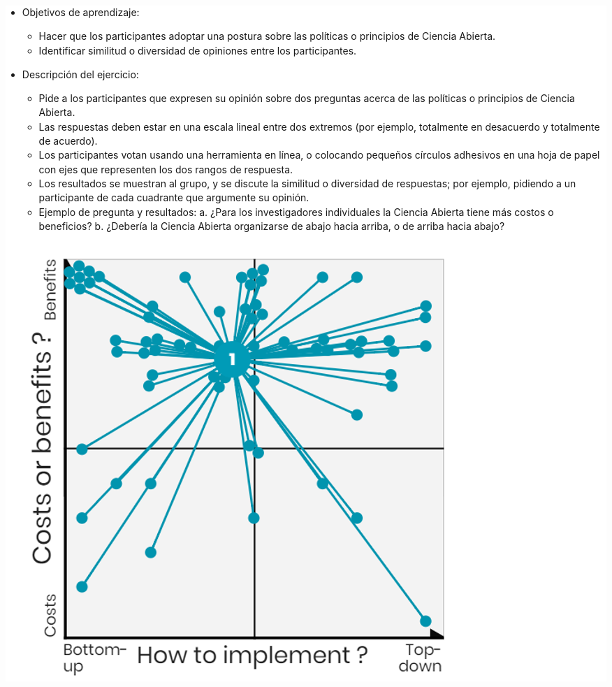 * Objetivos de aprendizaje:

    * Hacer que los participantes adoptar una postura sobre las políticas o principios de Ciencia Abierta.
    * Identificar similitud o diversidad de opiniones entre los participantes. 

* Descripción del ejercicio:

    * Pide a los participantes que expresen su opinión sobre dos preguntas acerca de las políticas o principios de Ciencia Abierta.
    * Las respuestas deben estar en una escala lineal entre dos extremos (por ejemplo, totalmente en desacuerdo y totalmente de acuerdo).
    * Los participantes votan usando una herramienta en línea, o colocando pequeños círculos adhesivos en una hoja de papel con ejes que representen los dos rangos de respuesta.
    * Los resultados se muestran al grupo, y se discute la similitud o diversidad de respuestas; por ejemplo, pidiendo a un participante de cada cuadrante que argumente su opinión.
    * Ejemplo de pregunta y resultados:
        a. ¿Para los investigadores individuales la Ciencia Abierta tiene más costos o beneficios? 
        b. ¿Debería la Ciencia Abierta organizarse de abajo hacia arriba, o de arriba hacia abajo?

![image alt text](/Images/image_15.png)
